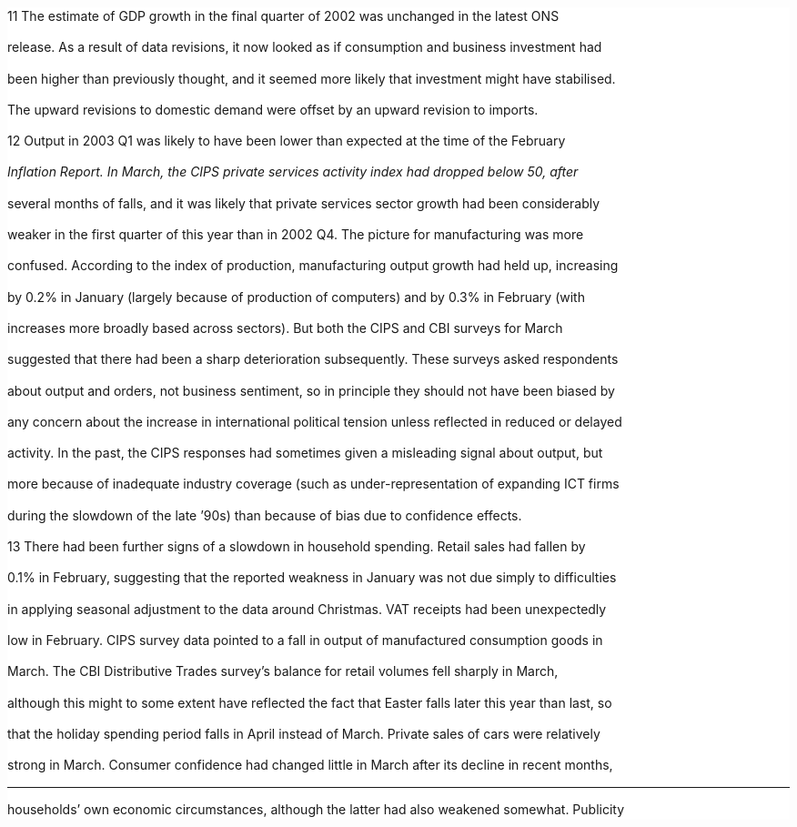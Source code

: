 11 The estimate of GDP growth in the final quarter of 2002 was unchanged in the latest ONS

release. As a result of data revisions, it now looked as if consumption and business investment had

been higher than previously thought, and it seemed more likely that investment might have stabilised.

The upward revisions to domestic demand were offset by an upward revision to imports.

12 Output in 2003 Q1 was likely to have been lower than expected at the time of the February

_Inflation Report. In March, the CIPS private services activity index had dropped below 50, after_

several months of falls, and it was likely that private services sector growth had been considerably

weaker in the first quarter of this year than in 2002 Q4. The picture for manufacturing was more

confused. According to the index of production, manufacturing output growth had held up, increasing

by 0.2% in January (largely because of production of computers) and by 0.3% in February (with

increases more broadly based across sectors). But both the CIPS and CBI surveys for March

suggested that there had been a sharp deterioration subsequently. These surveys asked respondents

about output and orders, not business sentiment, so in principle they should not have been biased by

any concern about the increase in international political tension unless reflected in reduced or delayed

activity. In the past, the CIPS responses had sometimes given a misleading signal about output, but

more because of inadequate industry coverage (such as under-representation of expanding ICT firms

during the slowdown of the late ’90s) than because of bias due to confidence effects.

13 There had been further signs of a slowdown in household spending. Retail sales had fallen by

0.1% in February, suggesting that the reported weakness in January was not due simply to difficulties

in applying seasonal adjustment to the data around Christmas. VAT receipts had been unexpectedly

low in February. CIPS survey data pointed to a fall in output of manufactured consumption goods in

March. The CBI Distributive Trades survey’s balance for retail volumes fell sharply in March,

although this might to some extent have reflected the fact that Easter falls later this year than last, so

that the holiday spending period falls in April instead of March. Private sales of cars were relatively

strong in March. Consumer confidence had changed little in March after its decline in recent months,


-----

households’ own economic circumstances, although the latter had also weakened somewhat. Publicity
